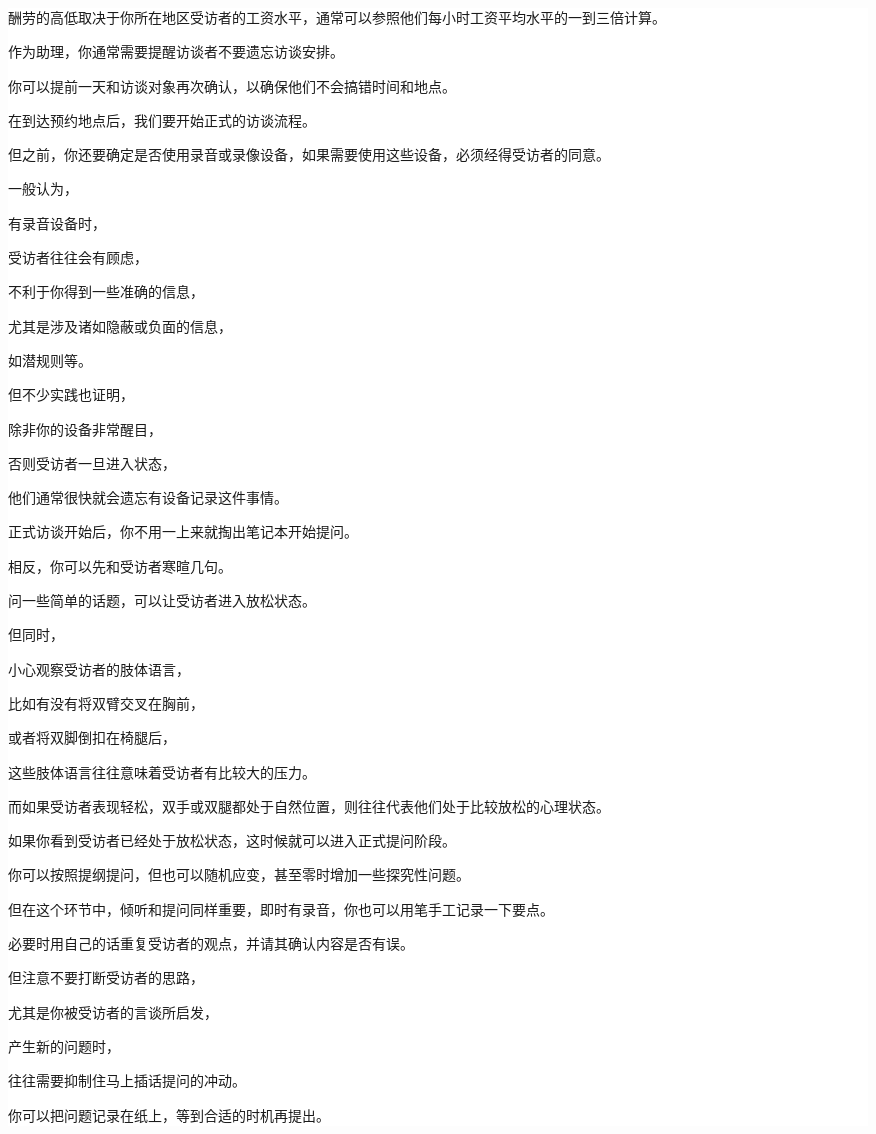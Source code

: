 酬劳的高低取决于你所在地区受访者的工资水平，通常可以参照他们每小时工资平均水平的一到三倍计算。

作为助理，你通常需要提醒访谈者不要遗忘访谈安排。

你可以提前一天和访谈对象再次确认，以确保他们不会搞错时间和地点。

在到达预约地点后，我们要开始正式的访谈流程。

但之前，你还要确定是否使用录音或录像设备，如果需要使用这些设备，必须经得受访者的同意。

一般认为，

有录音设备时，

受访者往往会有顾虑，

不利于你得到一些准确的信息，

尤其是涉及诸如隐蔽或负面的信息，

如潜规则等。

但不少实践也证明，

除非你的设备非常醒目，

否则受访者一旦进入状态，

他们通常很快就会遗忘有设备记录这件事情。

正式访谈开始后，你不用一上来就掏出笔记本开始提问。

相反，你可以先和受访者寒暄几句。

问一些简单的话题，可以让受访者进入放松状态。

但同时，

小心观察受访者的肢体语言，

比如有没有将双臂交叉在胸前，

或者将双脚倒扣在椅腿后，

这些肢体语言往往意味着受访者有比较大的压力。

而如果受访者表现轻松，双手或双腿都处于自然位置，则往往代表他们处于比较放松的心理状态。

如果你看到受访者已经处于放松状态，这时候就可以进入正式提问阶段。

你可以按照提纲提问，但也可以随机应变，甚至零时增加一些探究性问题。

但在这个环节中，倾听和提问同样重要，即时有录音，你也可以用笔手工记录一下要点。

必要时用自己的话重复受访者的观点，并请其确认内容是否有误。

但注意不要打断受访者的思路，

尤其是你被受访者的言谈所启发，

产生新的问题时，

往往需要抑制住马上插话提问的冲动。

你可以把问题记录在纸上，等到合适的时机再提出。
